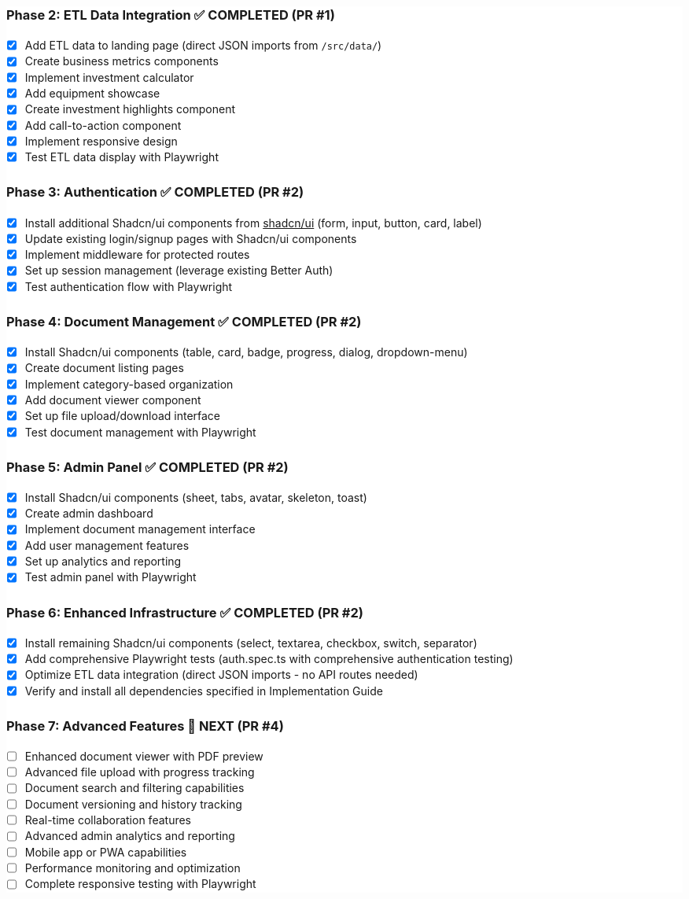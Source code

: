 ### Phase 2: ETL Data Integration ✅ COMPLETED (PR #1)
- [x] Add ETL data to landing page (direct JSON imports from `/src/data/`)
- [x] Create business metrics components
- [x] Implement investment calculator
- [x] Add equipment showcase
- [x] Create investment highlights component
- [x] Add call-to-action component
- [x] Implement responsive design
- [x] Test ETL data display with Playwright

### Phase 3: Authentication ✅ COMPLETED (PR #2)
- [x] Install additional Shadcn/ui components from [shadcn/ui](https://ui.shadcn.com/) (form, input, button, card, label)
- [x] Update existing login/signup pages with Shadcn/ui components
- [x] Implement middleware for protected routes
- [x] Set up session management (leverage existing Better Auth)
- [x] Test authentication flow with Playwright

### Phase 4: Document Management ✅ COMPLETED (PR #2)
- [x] Install Shadcn/ui components (table, card, badge, progress, dialog, dropdown-menu)
- [x] Create document listing pages
- [x] Implement category-based organization
- [x] Add document viewer component
- [x] Set up file upload/download interface
- [x] Test document management with Playwright

### Phase 5: Admin Panel ✅ COMPLETED (PR #2)
- [x] Install Shadcn/ui components (sheet, tabs, avatar, skeleton, toast)
- [x] Create admin dashboard
- [x] Implement document management interface
- [x] Add user management features
- [x] Set up analytics and reporting
- [x] Test admin panel with Playwright

### Phase 6: Enhanced Infrastructure ✅ COMPLETED (PR #2)
- [x] Install remaining Shadcn/ui components (select, textarea, checkbox, switch, separator)
- [x] Add comprehensive Playwright tests (auth.spec.ts with comprehensive authentication testing)
- [x] Optimize ETL data integration (direct JSON imports - no API routes needed)
- [x] Verify and install all dependencies specified in Implementation Guide

### Phase 7: Advanced Features 🔄 NEXT (PR #4)
- [ ] Enhanced document viewer with PDF preview
- [ ] Advanced file upload with progress tracking
- [ ] Document search and filtering capabilities
- [ ] Document versioning and history tracking
- [ ] Real-time collaboration features
- [ ] Advanced admin analytics and reporting
- [ ] Mobile app or PWA capabilities
- [ ] Performance monitoring and optimization
- [ ] Complete responsive testing with Playwright
